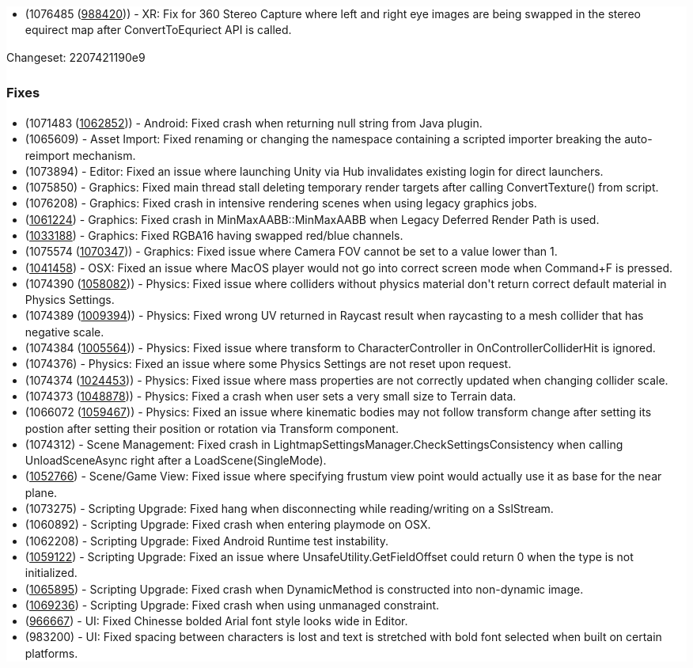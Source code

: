 *   (1076485 ([988420](https://issuetracker.unity3d.com/product/unity/issues/guid/988420/))) - XR: Fix for 360 Stereo Capture where left and right eye images are being swapped in the stereo equirect map after ConvertToEquriect API is called.

Changeset: 2207421190e9

### Fixes

*   (1071483 ([1062852](https://issuetracker.unity3d.com/product/unity/issues/guid/1062852/))) - Android: Fixed crash when returning null string from Java plugin.
*   (1065609) - Asset Import: Fixed renaming or changing the namespace containing a scripted importer breaking the auto-reimport mechanism.
*   (1073894) - Editor: Fixed an issue where launching Unity via Hub invalidates existing login for direct launchers.
*   (1075850) - Graphics: Fixed main thread stall deleting temporary render targets after calling ConvertTexture() from script.
*   (1076208) - Graphics: Fixed crash in intensive rendering scenes when using legacy graphics jobs.
*   ([1061224](https://issuetracker.unity3d.com/product/unity/issues/guid/1061224/)) - Graphics: Fixed crash in MinMaxAABB::MinMaxAABB when Legacy Deferred Render Path is used.
*   ([1033188](https://issuetracker.unity3d.com/product/unity/issues/guid/1033188/)) - Graphics: Fixed RGBA16 having swapped red/blue channels.
*   (1075574 ([1070347](https://issuetracker.unity3d.com/product/unity/issues/guid/1070347/))) - Graphics: Fixed issue where Camera FOV cannot be set to a value lower than 1.
*   ([1041458](https://issuetracker.unity3d.com/product/unity/issues/guid/1041458/)) - OSX: Fixed an issue where MacOS player would not go into correct screen mode when Command+F is pressed.
*   (1074390 ([1058082](https://issuetracker.unity3d.com/product/unity/issues/guid/1058082/))) - Physics: Fixed issue where colliders without physics material don't return correct default material in Physics Settings.
*   (1074389 ([1009394](https://issuetracker.unity3d.com/product/unity/issues/guid/1009394/))) - Physics: Fixed wrong UV returned in Raycast result when raycasting to a mesh collider that has negative scale.
*   (1074384 ([1005564](https://issuetracker.unity3d.com/product/unity/issues/guid/1005564/))) - Physics: Fixed issue where transform to CharacterController in OnControllerColliderHit is ignored.
*   (1074376) - Physics: Fixed an issue where some Physics Settings are not reset upon request.
*   (1074374 ([1024453](https://issuetracker.unity3d.com/product/unity/issues/guid/1024453/))) - Physics: Fixed issue where mass properties are not correctly updated when changing collider scale.
*   (1074373 ([1048878](https://issuetracker.unity3d.com/product/unity/issues/guid/1048878/))) - Physics: Fixed a crash when user sets a very small size to Terrain data.
*   (1066072 ([1059467](https://issuetracker.unity3d.com/product/unity/issues/guid/1059467/))) - Physics: Fixed an issue where kinematic bodies may not follow transform change after setting its postion after setting their position or rotation via Transform component.
*   (1074312) - Scene Management: Fixed crash in LightmapSettingsManager.CheckSettingsConsistency when calling UnloadSceneAsync right after a LoadScene(SingleMode).
*   ([1052766](https://issuetracker.unity3d.com/product/unity/issues/guid/1052766/)) - Scene/Game View: Fixed issue where specifying frustum view point would actually use it as base for the near plane.
*   (1073275) - Scripting Upgrade: Fixed hang when disconnecting while reading/writing on a SslStream.
*   (1060892) - Scripting Upgrade: Fixed crash when entering playmode on OSX.
*   (1062208) - Scripting Upgrade: Fixed Android Runtime test instability.
*   ([1059122](https://issuetracker.unity3d.com/product/unity/issues/guid/1059122/)) - Scripting Upgrade: Fixed an issue where UnsafeUtility.GetFieldOffset could return 0 when the type is not initialized.
*   ([1065895](https://issuetracker.unity3d.com/product/unity/issues/guid/1065895/)) - Scripting Upgrade: Fixed crash when DynamicMethod is constructed into non-dynamic image.
*   ([1069236](https://issuetracker.unity3d.com/product/unity/issues/guid/1069236/)) - Scripting Upgrade: Fixed crash when using unmanaged constraint.
*   ([966667](https://issuetracker.unity3d.com/product/unity/issues/guid/966667/)) - UI: Fixed Chinesse bolded Arial font style looks wide in Editor.
*   (983200) - UI: Fixed spacing between characters is lost and text is stretched with bold font selected when built on certain platforms.
